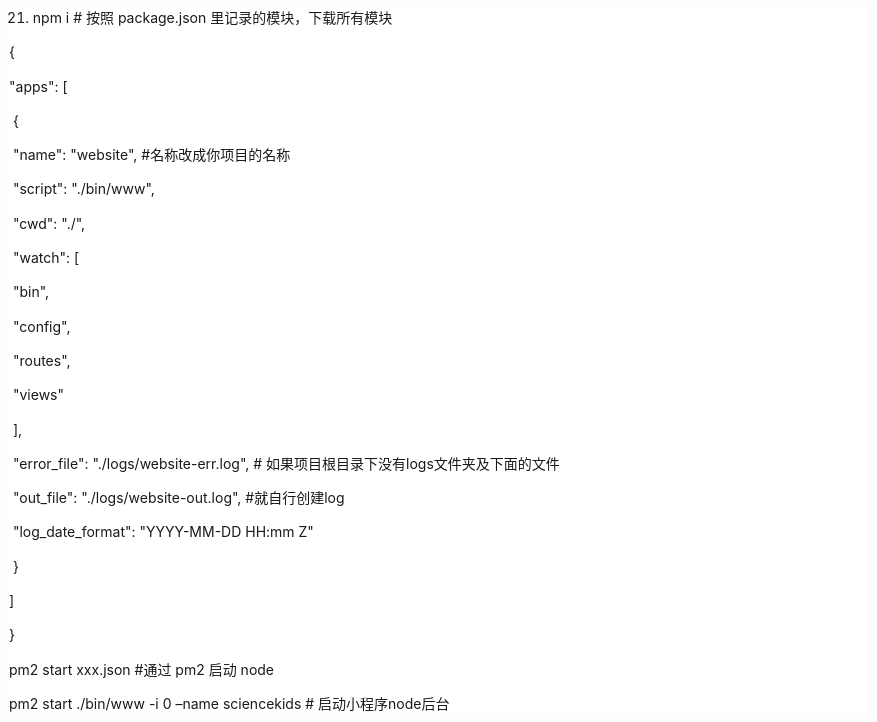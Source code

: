 

21. npm i   # 按照 package.json 里记录的模块，下载所有模块

 

{

  "apps": [

​    {

​      "name": "website",  #名称改成你项目的名称

​      "script": "./bin/www",

​      "cwd": "./",

​      "watch": [

​        "bin",

​        "config",

​        "routes",

​        "views"

​      ],

​      "error_file": "./logs/website-err.log",    # 如果项目根目录下没有logs文件夹及下面的文件

​      "out_file": "./logs/website-out.log",   #就自行创建log

​      "log_date_format": "YYYY-MM-DD HH:mm Z"

​    }

  ]

}

 

pm2  start  xxx.json  #通过 pm2 启动 node

 

pm2 start ./bin/www -i 0 –name sciencekids  # 启动小程序node后台

